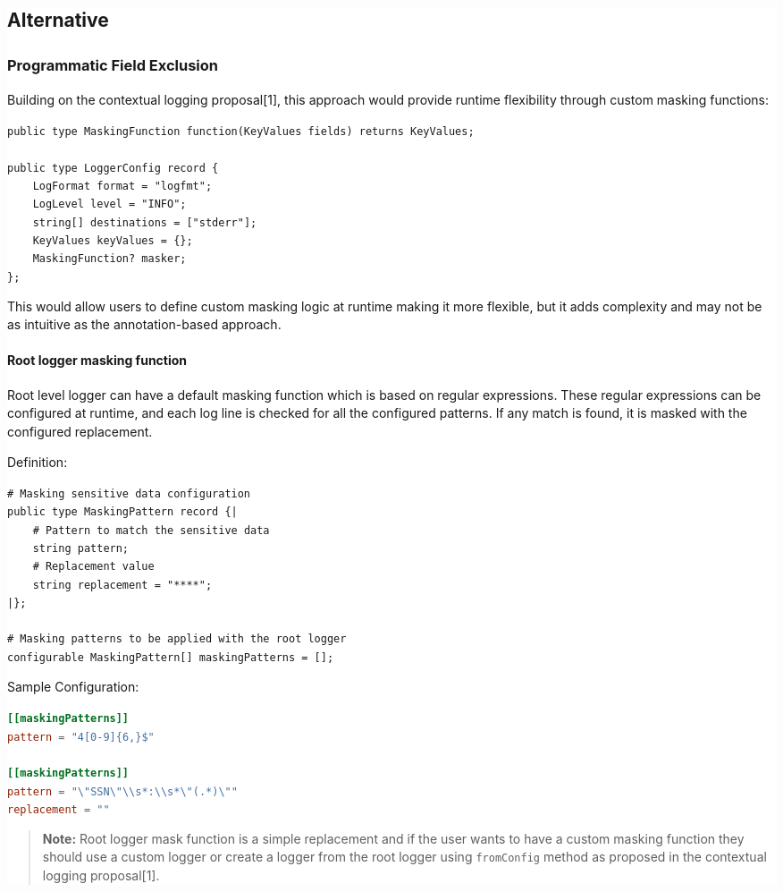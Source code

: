 ## Alternative

### Programmatic Field Exclusion

Building on the contextual logging proposal[1], this approach would provide runtime flexibility through custom masking functions:

```ballerina
public type MaskingFunction function(KeyValues fields) returns KeyValues;

public type LoggerConfig record {
    LogFormat format = "logfmt";
    LogLevel level = "INFO";
    string[] destinations = ["stderr"];
    KeyValues keyValues = {};
    MaskingFunction? masker;
};
```

This would allow users to define custom masking logic at runtime making it more flexible, but it adds complexity and may not be as intuitive as the annotation-based approach.

#### Root logger masking function

Root level logger can have a default masking function which is based on regular expressions. These regular expressions can be configured at runtime, and each log line is checked for all the configured patterns. If any match is found, it is masked with the configured replacement.

Definition:
```ballerina
# Masking sensitive data configuration
public type MaskingPattern record {|
    # Pattern to match the sensitive data
    string pattern;
    # Replacement value
    string replacement = "****";
|};

# Masking patterns to be applied with the root logger
configurable MaskingPattern[] maskingPatterns = [];
```
Sample Configuration:
```toml
[[maskingPatterns]]
pattern = "4[0-9]{6,}$"

[[maskingPatterns]]
pattern = "\"SSN\"\\s*:\\s*\"(.*)\""
replacement = ""
```

> **Note:** Root logger mask function is a simple replacement and if the user wants to have a custom masking function they should use a custom logger or create a logger from the root logger using `fromConfig` method as proposed in the contextual logging proposal[1].
